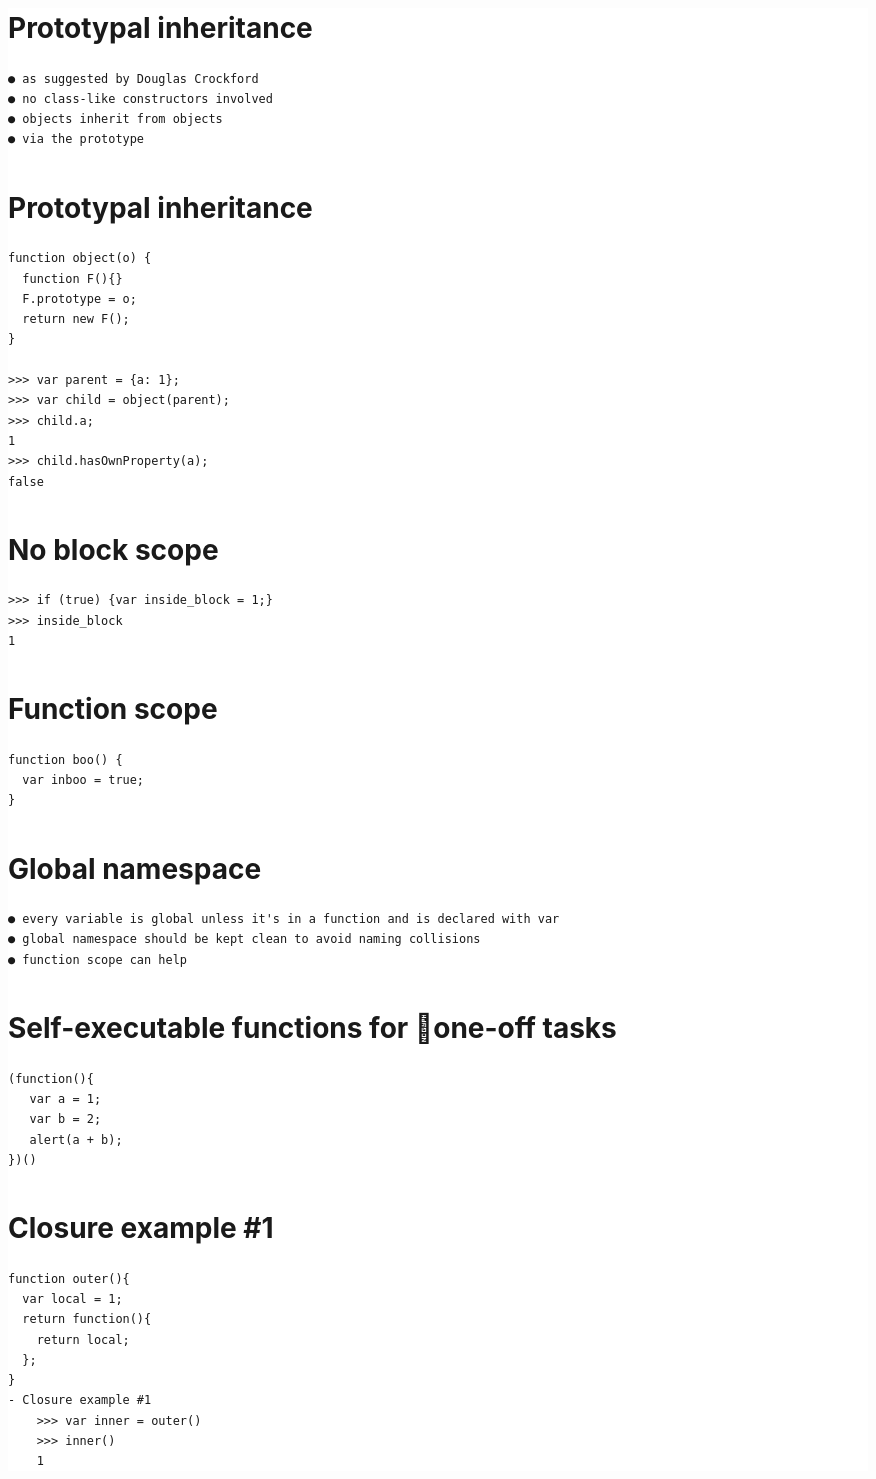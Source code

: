 # Prototypal inheritance
    ● as suggested by Douglas Crockford
    ● no class-like constructors involved
    ● objects inherit from objects
    ● via the prototype

# Prototypal inheritance
    function object(o) {
      function F(){}
      F.prototype = o;
      return new F();
    }

    >>> var parent = {a: 1};
    >>> var child = object(parent);
    >>> child.a;
    1
    >>> child.hasOwnProperty(a);
    false

# No block scope
    >>> if (true) {var inside_block = 1;}
    >>> inside_block
    1

# Function scope
    function boo() {
      var inboo = true;
    }

# Global namespace
    ● every variable is global unless it's in a function and is declared with var
    ● global namespace should be kept clean to avoid naming collisions
    ● function scope can help

# Self-executable functions for one-off tasks
    (function(){
       var a = 1;
       var b = 2;
       alert(a + b);
    })()

# Closure example #1
    function outer(){
      var local = 1;
      return function(){
        return local;
      };
    }
    - Closure example #1
        >>> var inner = outer()
        >>> inner()
        1
